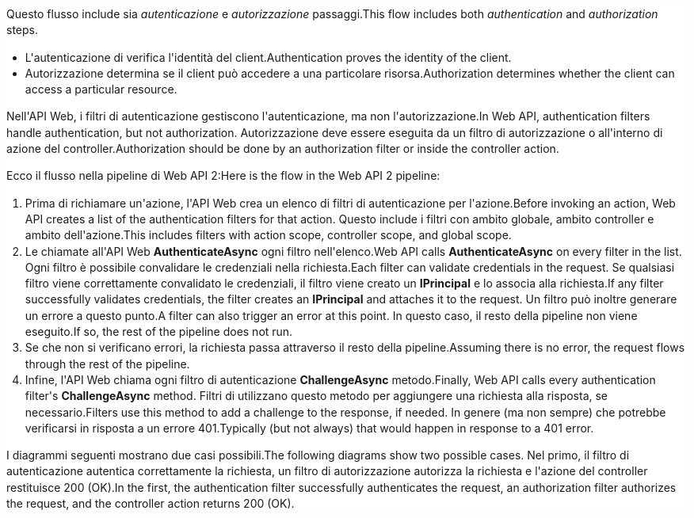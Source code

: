 <span data-ttu-id="cb4e2-139">Questo flusso include sia *autenticazione* e *autorizzazione* passaggi.</span><span class="sxs-lookup"><span data-stu-id="cb4e2-139">This flow includes both *authentication* and *authorization* steps.</span></span>

- <span data-ttu-id="cb4e2-140">L'autenticazione di verifica l'identità del client.</span><span class="sxs-lookup"><span data-stu-id="cb4e2-140">Authentication proves the identity of the client.</span></span>
- <span data-ttu-id="cb4e2-141">Autorizzazione determina se il client può accedere a una particolare risorsa.</span><span class="sxs-lookup"><span data-stu-id="cb4e2-141">Authorization determines whether the client can access a particular resource.</span></span>

<span data-ttu-id="cb4e2-142">Nell'API Web, i filtri di autenticazione gestiscono l'autenticazione, ma non l'autorizzazione.</span><span class="sxs-lookup"><span data-stu-id="cb4e2-142">In Web API, authentication filters handle authentication, but not authorization.</span></span> <span data-ttu-id="cb4e2-143">Autorizzazione deve essere eseguita da un filtro di autorizzazione o all'interno di azione del controller.</span><span class="sxs-lookup"><span data-stu-id="cb4e2-143">Authorization should be done by an authorization filter or inside the controller action.</span></span>

<span data-ttu-id="cb4e2-144">Ecco il flusso nella pipeline di Web API 2:</span><span class="sxs-lookup"><span data-stu-id="cb4e2-144">Here is the flow in the Web API 2 pipeline:</span></span>

1. <span data-ttu-id="cb4e2-145">Prima di richiamare un'azione, l'API Web crea un elenco di filtri di autenticazione per l'azione.</span><span class="sxs-lookup"><span data-stu-id="cb4e2-145">Before invoking an action, Web API creates a list of the authentication filters for that action.</span></span> <span data-ttu-id="cb4e2-146">Questo include i filtri con ambito globale, ambito controller e ambito dell'azione.</span><span class="sxs-lookup"><span data-stu-id="cb4e2-146">This includes filters with action scope, controller scope, and global scope.</span></span>
2. <span data-ttu-id="cb4e2-147">Le chiamate all'API Web **AuthenticateAsync** ogni filtro nell'elenco.</span><span class="sxs-lookup"><span data-stu-id="cb4e2-147">Web API calls **AuthenticateAsync** on every filter in the list.</span></span> <span data-ttu-id="cb4e2-148">Ogni filtro è possibile convalidare le credenziali nella richiesta.</span><span class="sxs-lookup"><span data-stu-id="cb4e2-148">Each filter can validate credentials in the request.</span></span> <span data-ttu-id="cb4e2-149">Se qualsiasi filtro viene correttamente convalidato le credenziali, il filtro viene creato un **IPrincipal** e lo associa alla richiesta.</span><span class="sxs-lookup"><span data-stu-id="cb4e2-149">If any filter successfully validates credentials, the filter creates an **IPrincipal** and attaches it to the request.</span></span> <span data-ttu-id="cb4e2-150">Un filtro può inoltre generare un errore a questo punto.</span><span class="sxs-lookup"><span data-stu-id="cb4e2-150">A filter can also trigger an error at this point.</span></span> <span data-ttu-id="cb4e2-151">In questo caso, il resto della pipeline non viene eseguito.</span><span class="sxs-lookup"><span data-stu-id="cb4e2-151">If so, the rest of the pipeline does not run.</span></span>
3. <span data-ttu-id="cb4e2-152">Se che non si verificano errori, la richiesta passa attraverso il resto della pipeline.</span><span class="sxs-lookup"><span data-stu-id="cb4e2-152">Assuming there is no error, the request flows through the rest of the pipeline.</span></span>
4. <span data-ttu-id="cb4e2-153">Infine, l'API Web chiama ogni filtro di autenticazione **ChallengeAsync** metodo.</span><span class="sxs-lookup"><span data-stu-id="cb4e2-153">Finally, Web API calls every authentication filter's **ChallengeAsync** method.</span></span> <span data-ttu-id="cb4e2-154">Filtri di utilizzano questo metodo per aggiungere una richiesta alla risposta, se necessario.</span><span class="sxs-lookup"><span data-stu-id="cb4e2-154">Filters use this method to add a challenge to the response, if needed.</span></span> <span data-ttu-id="cb4e2-155">In genere (ma non sempre) che potrebbe verificarsi in risposta a un errore 401.</span><span class="sxs-lookup"><span data-stu-id="cb4e2-155">Typically (but not always) that would happen in response to a 401 error.</span></span>

<span data-ttu-id="cb4e2-156">I diagrammi seguenti mostrano due casi possibili.</span><span class="sxs-lookup"><span data-stu-id="cb4e2-156">The following diagrams show two possible cases.</span></span> <span data-ttu-id="cb4e2-157">Nel primo, il filtro di autenticazione autentica correttamente la richiesta, un filtro di autorizzazione autorizza la richiesta e l'azione del controller restituisce 200 (OK).</span><span class="sxs-lookup"><span data-stu-id="cb4e2-157">In the first, the authentication filter successfully authenticates the request, an authorization filter authorizes the request, and the controller action returns 200 (OK).</span></span>
